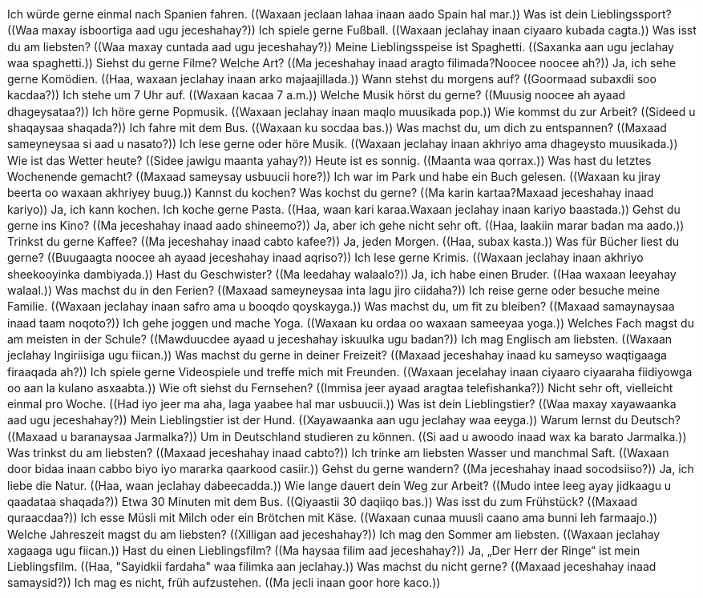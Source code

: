 Ich würde gerne einmal nach Spanien fahren. ((Waxaan jeclaan lahaa inaan aado Spain hal mar.))
Was ist dein Lieblingssport? ((Waa maxay isboortiga aad ugu jeceshahay?))
Ich spiele gerne Fußball. ((Waxaan jeclahay inaan ciyaaro kubada cagta.))
Was isst du am liebsten? ((Waa maxay cuntada aad ugu jeceshahay?))
Meine Lieblingsspeise ist Spaghetti. ((Saxanka aan ugu jeclahay waa spaghetti.))
Siehst du gerne Filme? Welche Art? ((Ma jeceshahay inaad aragto filimada?Noocee noocee ah?))
Ja, ich sehe gerne Komödien. ((Haa, waxaan jeclahay inaan arko majaajillada.))
Wann stehst du morgens auf? ((Goormaad subaxdii soo kacdaa?))
Ich stehe um 7 Uhr auf. ((Waxaan kacaa 7 a.m.))
Welche Musik hörst du gerne? ((Muusig noocee ah ayaad dhageysataa?))
Ich höre gerne Popmusik. ((Waxaan jeclahay inaan maqlo muusikada pop.))
Wie kommst du zur Arbeit? ((Sideed u shaqaysaa shaqada?))
Ich fahre mit dem Bus. ((Waxaan ku socdaa bas.))
Was machst du, um dich zu entspannen? ((Maxaad sameyneysaa si aad u nasato?))
Ich lese gerne oder höre Musik. ((Waxaan jeclahay inaan akhriyo ama dhageysto muusikada.))
Wie ist das Wetter heute? ((Sidee jawigu maanta yahay?))
Heute ist es sonnig. ((Maanta waa qorrax.))
Was hast du letztes Wochenende gemacht? ((Maxaad sameysay usbuucii hore?))
Ich war im Park und habe ein Buch gelesen. ((Waxaan ku jiray beerta oo waxaan akhriyey buug.))
Kannst du kochen? Was kochst du gerne? ((Ma karin kartaa?Maxaad jeceshahay inaad kariyo))
Ja, ich kann kochen. Ich koche gerne Pasta. ((Haa, waan kari karaa.Waxaan jeclahay inaan kariyo baastada.))
Gehst du gerne ins Kino? ((Ma jeceshahay inaad aado shineemo?))
Ja, aber ich gehe nicht sehr oft. ((Haa, laakiin marar badan ma aado.))
Trinkst du gerne Kaffee? ((Ma jeceshahay inaad cabto kafee?))
Ja, jeden Morgen. ((Haa, subax kasta.))
Was für Bücher liest du gerne? ((Buugaagta noocee ah ayaad jeceshahay inaad aqriso?))
Ich lese gerne Krimis. ((Waxaan jeclahay inaan akhriyo sheekooyinka dambiyada.))
Hast du Geschwister? ((Ma leedahay walaalo?))
Ja, ich habe einen Bruder. ((Haa waxaan leeyahay walaal.))
Was machst du in den Ferien? ((Maxaad sameyneysaa inta lagu jiro ciidaha?))
Ich reise gerne oder besuche meine Familie. ((Waxaan jeclahay inaan safro ama u booqdo qoyskayga.))
Was machst du, um fit zu bleiben? ((Maxaad samaynaysaa inaad taam noqoto?))
Ich gehe joggen und mache Yoga. ((Waxaan ku ordaa oo waxaan sameeyaa yoga.))
Welches Fach magst du am meisten in der Schule? ((Mawduucdee ayaad u jeceshahay iskuulka ugu badan?))
Ich mag Englisch am liebsten. ((Waxaan jeclahay Ingiriisiga ugu fiican.))
Was machst du gerne in deiner Freizeit? ((Maxaad jeceshahay inaad ku sameyso waqtigaaga firaaqada ah?))
Ich spiele gerne Videospiele und treffe mich mit Freunden. ((Waxaan jecelahay inaan ciyaaro ciyaaraha fiidiyowga oo aan la kulano asxaabta.))
Wie oft siehst du Fernsehen? ((Immisa jeer ayaad aragtaa telefishanka?))
Nicht sehr oft, vielleicht einmal pro Woche. ((Had iyo jeer ma aha, laga yaabee hal mar usbuucii.))
Was ist dein Lieblingstier? ((Waa maxay xayawaanka aad ugu jeceshahay?))
Mein Lieblingstier ist der Hund. ((Xayawaanka aan ugu jeclahay waa eeyga.))
Warum lernst du Deutsch? ((Maxaad u baranaysaa Jarmalka?))
Um in Deutschland studieren zu können. ((Si aad u awoodo inaad wax ka barato Jarmalka.))
Was trinkst du am liebsten? ((Maxaad jeceshahay inaad cabto?))
Ich trinke am liebsten Wasser und manchmal Saft. ((Waxaan door bidaa inaan cabbo biyo iyo mararka qaarkood casiir.))
Gehst du gerne wandern? ((Ma jeceshahay inaad socodsiiso?))
Ja, ich liebe die Natur. ((Haa, waan jeclahay dabeecadda.))
Wie lange dauert dein Weg zur Arbeit? ((Mudo intee leeg ayay jidkaagu u qaadataa shaqada?))
Etwa 30 Minuten mit dem Bus. ((Qiyaastii 30 daqiiqo bas.))
Was isst du zum Frühstück? ((Maxaad quraacdaa?))
Ich esse Müsli mit Milch oder ein Brötchen mit Käse. ((Waxaan cunaa muusli caano ama bunni leh farmaajo.))
Welche Jahreszeit magst du am liebsten? ((Xilligan aad jeceshahay?))
Ich mag den Sommer am liebsten. ((Waxaan jeclahay xagaaga ugu fiican.))
Hast du einen Lieblingsfilm? ((Ma haysaa filim aad jeceshahay?))
Ja, „Der Herr der Ringe“ ist mein Lieblingsfilm. ((Haa, "Sayidkii fardaha" waa filimka aan jeclahay.))
Was machst du nicht gerne? ((Maxaad jeceshahay inaad samaysid?))
Ich mag es nicht, früh aufzustehen. ((Ma jecli inaan goor hore kaco.))